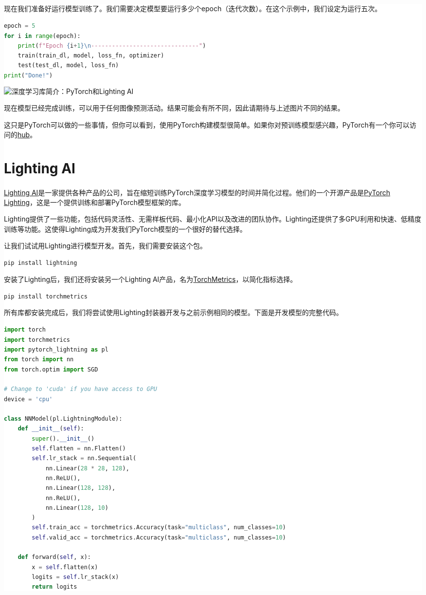 现在我们准备好运行模型训练了。我们需要决定模型要运行多少个epoch（迭代次数）。在这个示例中，我们设定为运行五次。

```py
epoch = 5
for i in range(epoch):
    print(f"Epoch {i+1}\n-------------------------------")
    train(train_dl, model, loss_fn, optimizer)
    test(test_dl, model, loss_fn)
print("Done!")
```

![深度学习库简介：PyTorch和Lighting AI](../Images/a2376135f7b6ed629ed26dea0ac08e4f.png)

现在模型已经完成训练，可以用于任何图像预测活动。结果可能会有所不同，因此请期待与上述图片不同的结果。

这只是PyTorch可以做的一些事情，但你可以看到，使用PyTorch构建模型很简单。如果你对预训练模型感兴趣，PyTorch有一个你可以访问的[hub](https://pytorch.org/hub/)。

# Lighting AI

[Lighting AI](https://lightning.ai/)是一家提供各种产品的公司，旨在缩短训练PyTorch深度学习模型的时间并简化过程。他们的一个开源产品是[PyTorch Lighting](https://lightning.ai/pytorch-lightning)，这是一个提供训练和部署PyTorch模型框架的库。

Lighting提供了一些功能，包括代码灵活性、无需样板代码、最小化API以及改进的团队协作。Lighting还提供了多GPU利用和快速、低精度训练等功能。这使得Lighting成为开发我们PyTorch模型的一个很好的替代选择。

让我们试试用Lighting进行模型开发。首先，我们需要安装这个包。

```py
pip install lightning
```

安装了Lighting后，我们还将安装另一个Lighting AI产品，名为[TorchMetrics](https://lightning.ai/torchmetrics)，以简化指标选择。

```py
pip install torchmetrics
```

所有库都安装完成后，我们将尝试使用Lighting封装器开发与之前示例相同的模型。下面是开发模型的完整代码。

```py
import torch
import torchmetrics
import pytorch_lightning as pl
from torch import nn
from torch.optim import SGD

# Change to 'cuda' if you have access to GPU
device = 'cpu'

class NNModel(pl.LightningModule):
    def __init__(self):
        super().__init__()
        self.flatten = nn.Flatten()
        self.lr_stack = nn.Sequential(
            nn.Linear(28 * 28, 128),
            nn.ReLU(),
            nn.Linear(128, 128),
            nn.ReLU(),
            nn.Linear(128, 10)
        )
        self.train_acc = torchmetrics.Accuracy(task="multiclass", num_classes=10)
        self.valid_acc = torchmetrics.Accuracy(task="multiclass", num_classes=10)

    def forward(self, x):
        x = self.flatten(x)
        logits = self.lr_stack(x)
        return logits

```